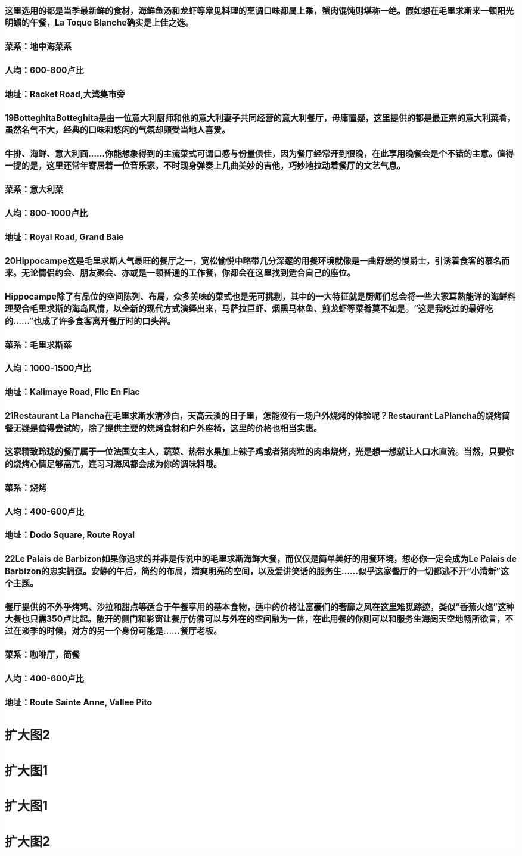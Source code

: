 #### 这里选用的都是当季最新鲜的食材，海鲜鱼汤和龙虾等常见料理的烹调口味都属上乘，蟹肉馄饨则堪称一绝。假如想在毛里求斯来一顿阳光明媚的午餐，La Toque Blanche确实是上佳之选。
#### 菜系：地中海菜系
#### 人均：600-800卢比
#### 地址：Racket Road,大湾集市旁
#### 19BotteghitaBotteghita是由一位意大利厨师和他的意大利妻子共同经营的意大利餐厅，毋庸置疑，这里提供的都是最正宗的意大利菜肴，虽然名气不大，经典的口味和悠闲的气氛却颇受当地人喜爱。
#### 牛排、海鲜、意大利面……你能想象得到的主流菜式可谓口感与份量俱佳，因为餐厅经常开到很晚，在此享用晚餐会是个不错的主意。值得一提的是，这里还常年寄居着一位音乐家，不时现身弹奏上几曲美妙的吉他，巧妙地拉动着餐厅的文艺气息。
#### 菜系：意大利菜
#### 人均：800-1000卢比
#### 地址：Royal Road, Grand Baie
#### 20Hippocampe这是毛里求斯人气最旺的餐厅之一，宽松愉悦中略带几分深邃的用餐环境就像是一曲舒缓的慢爵士，引诱着食客的慕名而来。无论情侣约会、朋友聚会、亦或是一顿普通的工作餐，你都会在这里找到适合自己的座位。
#### Hippocampe除了有品位的空间陈列、布局，众多美味的菜式也是无可挑剔，其中的一大特征就是厨师们总会将一些大家耳熟能详的海鲜料理契合毛里求斯的海岛风情，以全新的现代方式演绎出来，马萨拉巨虾、烟熏马林鱼、煎龙虾等菜肴莫不如是。“这是我吃过的最好吃的……”也成了许多食客离开餐厅时的口头禅。
#### 菜系：毛里求斯菜
#### 人均：1000-1500卢比
#### 地址：Kalimaye Road, Flic En Flac
#### 21Restaurant La Plancha在毛里求斯水清沙白，天高云淡的日子里，怎能没有一场户外烧烤的体验呢？Restaurant LaPlancha的烧烤简餐无疑是值得尝试的，除了提供主要的烧烤食材和户外座椅，这里的价格也相当实惠。
#### 这家精致玲珑的餐厅属于一位法国女主人，蔬菜、热带水果加上辣子鸡或者猪肉粒的肉串烧烤，光是想一想就让人口水直流。当然，只要你的烧烤心情足够高亢，连习习海风都会成为你的调味料哦。
#### 菜系：烧烤
#### 人均：400-600卢比
#### 地址：Dodo Square, Route Royal
#### 22Le Palais de Barbizon如果你追求的并非是传说中的毛里求斯海鲜大餐，而仅仅是简单美好的用餐环境，想必你一定会成为Le Palais de Barbizon的忠实拥趸。安静的午后，简约的布局，清爽明亮的空间，以及爱讲笑话的服务生……似乎这家餐厅的一切都逃不开“小清新”这个主题。
#### 餐厅提供的不外乎烤鸡、沙拉和甜点等适合于午餐享用的基本食物，适中的价格让富豪们的奢靡之风在这里难觅踪迹，类似“香蕉火焰”这种大餐也只需350卢比起。敞开的侧门和彩窗让餐厅仿佛可以与外在的空间融为一体，在此用餐的你则可以和服务生海阔天空地畅所欲言，不过在淡季的时候，对方的另一个身份可能是……餐厅老板。
#### 菜系：咖啡厅，简餐
#### 人均：400-600卢比
#### 地址：Route Sainte Anne, Vallee Pito
## 扩大图2
## 扩大图1
## 扩大图1
## 扩大图2

